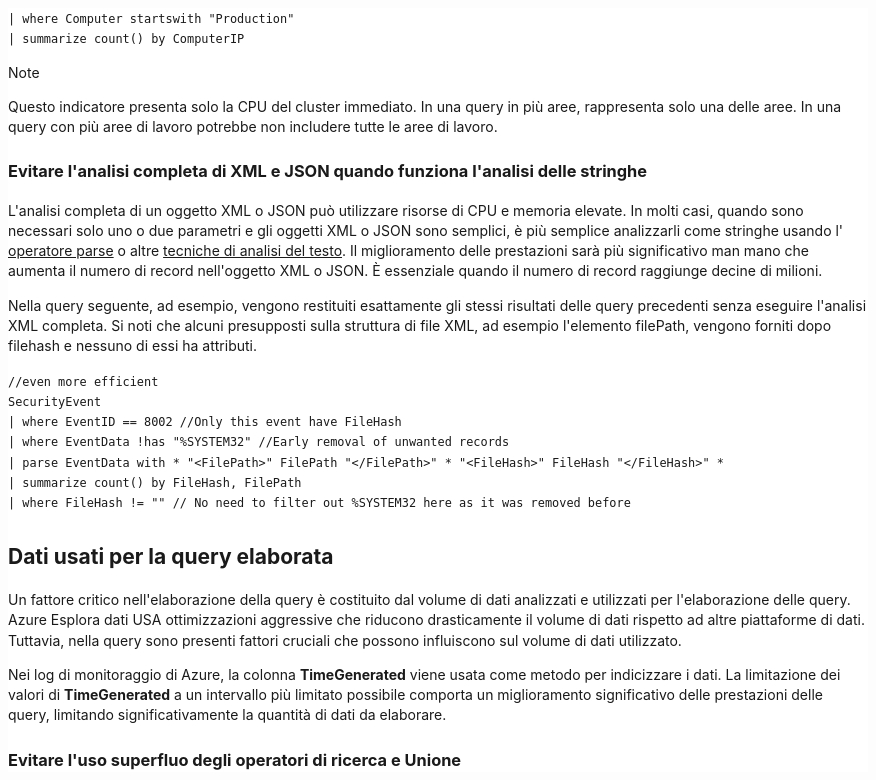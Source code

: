 ```Kusto
| where Computer startswith "Production" 
| summarize count() by ComputerIP 
```

> [!NOTE]
> Questo indicatore presenta solo la CPU del cluster immediato. In una query in più aree, rappresenta solo una delle aree. In una query con più aree di lavoro potrebbe non includere tutte le aree di lavoro.

### <a name="avoid-full-xml-and-json-parsing-when-string-parsing-works"></a>Evitare l'analisi completa di XML e JSON quando funziona l'analisi delle stringhe
L'analisi completa di un oggetto XML o JSON può utilizzare risorse di CPU e memoria elevate. In molti casi, quando sono necessari solo uno o due parametri e gli oggetti XML o JSON sono semplici, è più semplice analizzarli come stringhe usando l' [operatore parse](/azure/kusto/query/parseoperator) o altre [tecniche di analisi del testo](/azure/azure-monitor/log-query/parse-text). Il miglioramento delle prestazioni sarà più significativo man mano che aumenta il numero di record nell'oggetto XML o JSON. È essenziale quando il numero di record raggiunge decine di milioni.

Nella query seguente, ad esempio, vengono restituiti esattamente gli stessi risultati delle query precedenti senza eseguire l'analisi XML completa. Si noti che alcuni presupposti sulla struttura di file XML, ad esempio l'elemento filePath, vengono forniti dopo filehash e nessuno di essi ha attributi. 

```Kusto
//even more efficient
SecurityEvent
| where EventID == 8002 //Only this event have FileHash
| where EventData !has "%SYSTEM32" //Early removal of unwanted records
| parse EventData with * "<FilePath>" FilePath "</FilePath>" * "<FileHash>" FileHash "</FileHash>" *
| summarize count() by FileHash, FilePath
| where FileHash != "" // No need to filter out %SYSTEM32 here as it was removed before
```


## <a name="data-used-for-processed-query"></a>Dati usati per la query elaborata

Un fattore critico nell'elaborazione della query è costituito dal volume di dati analizzati e utilizzati per l'elaborazione delle query. Azure Esplora dati USA ottimizzazioni aggressive che riducono drasticamente il volume di dati rispetto ad altre piattaforme di dati. Tuttavia, nella query sono presenti fattori cruciali che possono influiscono sul volume di dati utilizzato.

Nei log di monitoraggio di Azure, la colonna **TimeGenerated** viene usata come metodo per indicizzare i dati. La limitazione dei valori di **TimeGenerated** a un intervallo più limitato possibile comporta un miglioramento significativo delle prestazioni delle query, limitando significativamente la quantità di dati da elaborare.

### <a name="avoid-unnecessary-use-of-search-and-union-operators"></a>Evitare l'uso superfluo degli operatori di ricerca e Unione
